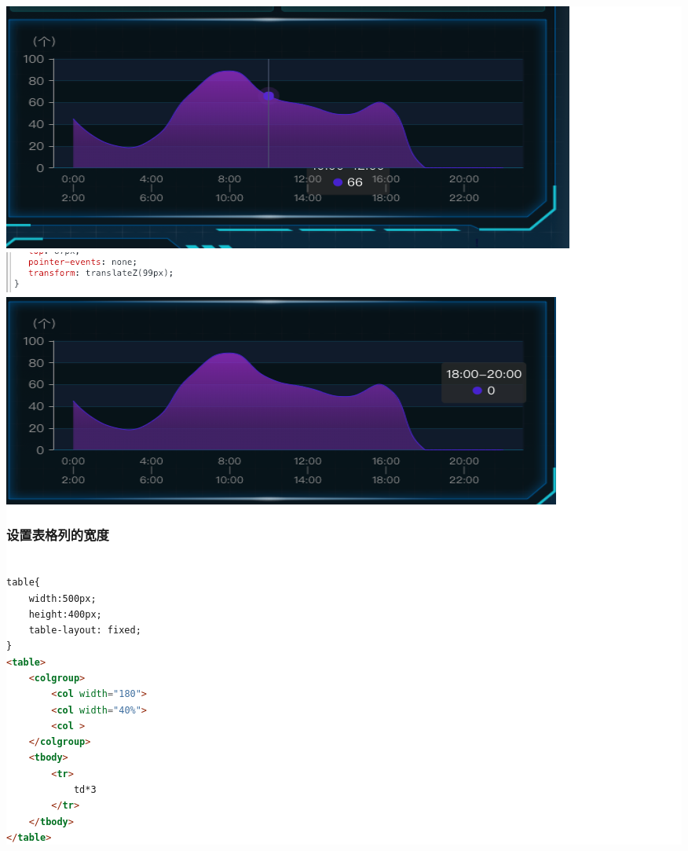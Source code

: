 ![1.png](./images/css-transform-1.png)
![2.png](./images/css-transform-2.png)
![3.png](./images/css-transform-3.png)


### 设置表格列的宽度
```html

table{
    width:500px;
    height:400px;
    table-layout: fixed;
}
<table>
    <colgroup>
        <col width="180">
        <col width="40%">
        <col >
    </colgroup>
    <tbody>
        <tr>
            td*3
        </tr>
    </tbody>
</table>
```
